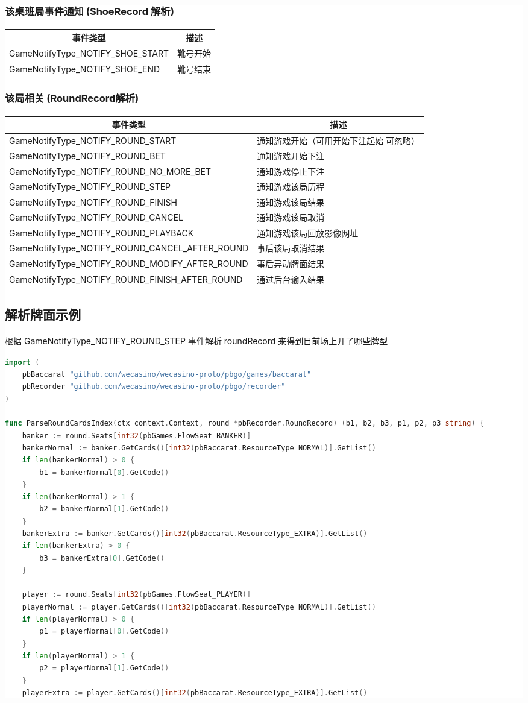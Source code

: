 ### 该桌班局事件通知 (ShoeRecord 解析)

| 事件类型 | 描述 |
|----------|------|
| GameNotifyType_NOTIFY_SHOE_START | 靴号开始 |
| GameNotifyType_NOTIFY_SHOE_END | 靴号结束 |

### 该局相关 (RoundRecord解析)

| 事件类型 | 描述 |
|----------|------|
| GameNotifyType_NOTIFY_ROUND_START | 通知游戏开始（可用开始下注起始 可忽略） |
| GameNotifyType_NOTIFY_ROUND_BET | 通知游戏开始下注 |
| GameNotifyType_NOTIFY_ROUND_NO_MORE_BET | 通知游戏停止下注 |
| GameNotifyType_NOTIFY_ROUND_STEP | 通知游戏该局历程 |
| GameNotifyType_NOTIFY_ROUND_FINISH | 通知游戏该局结果 |
| GameNotifyType_NOTIFY_ROUND_CANCEL | 通知游戏该局取消 |
| GameNotifyType_NOTIFY_ROUND_PLAYBACK | 通知游戏该局回放影像网址 |
| GameNotifyType_NOTIFY_ROUND_CANCEL_AFTER_ROUND | 事后该局取消结果 |
| GameNotifyType_NOTIFY_ROUND_MODIFY_AFTER_ROUND | 事后异动牌面结果 |
| GameNotifyType_NOTIFY_ROUND_FINISH_AFTER_ROUND | 通过后台输入结果 |

## 解析牌面示例

根据 GameNotifyType_NOTIFY_ROUND_STEP 事件解析 roundRecord 来得到目前场上开了哪些牌型

```go
import (
    pbBaccarat "github.com/wecasino/wecasino-proto/pbgo/games/baccarat"
    pbRecorder "github.com/wecasino/wecasino-proto/pbgo/recorder"
)

func ParseRoundCardsIndex(ctx context.Context, round *pbRecorder.RoundRecord) (b1, b2, b3, p1, p2, p3 string) {
    banker := round.Seats[int32(pbGames.FlowSeat_BANKER)]
    bankerNormal := banker.GetCards()[int32(pbBaccarat.ResourceType_NORMAL)].GetList()
    if len(bankerNormal) > 0 {
        b1 = bankerNormal[0].GetCode()
    }
    if len(bankerNormal) > 1 {
        b2 = bankerNormal[1].GetCode()
    }
    bankerExtra := banker.GetCards()[int32(pbBaccarat.ResourceType_EXTRA)].GetList()
    if len(bankerExtra) > 0 {
        b3 = bankerExtra[0].GetCode()
    }

    player := round.Seats[int32(pbGames.FlowSeat_PLAYER)]
    playerNormal := player.GetCards()[int32(pbBaccarat.ResourceType_NORMAL)].GetList()
    if len(playerNormal) > 0 {
        p1 = playerNormal[0].GetCode()
    }
    if len(playerNormal) > 1 {
        p2 = playerNormal[1].GetCode()
    }
    playerExtra := player.GetCards()[int32(pbBaccarat.ResourceType_EXTRA)].GetList()
```